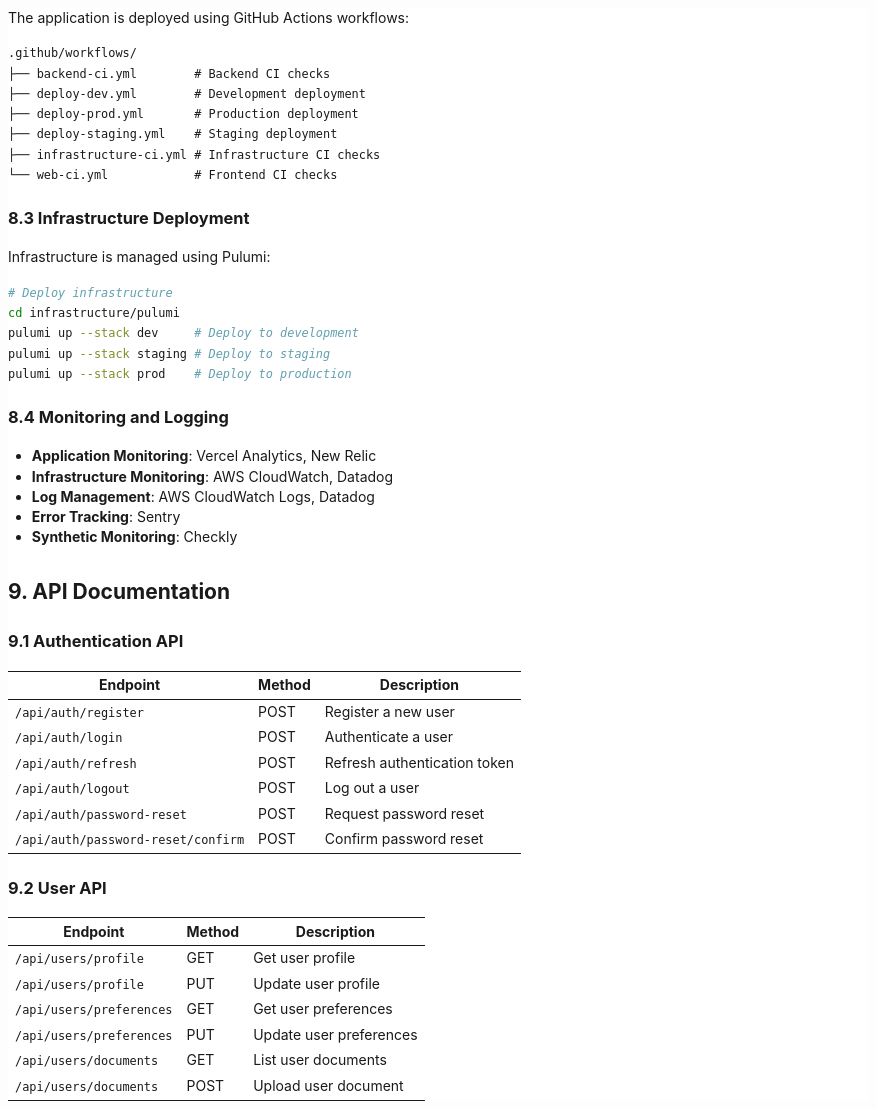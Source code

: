 The application is deployed using GitHub Actions workflows:

```
.github/workflows/
├── backend-ci.yml        # Backend CI checks
├── deploy-dev.yml        # Development deployment
├── deploy-prod.yml       # Production deployment
├── deploy-staging.yml    # Staging deployment
├── infrastructure-ci.yml # Infrastructure CI checks
└── web-ci.yml            # Frontend CI checks
```

### 8.3 Infrastructure Deployment

Infrastructure is managed using Pulumi:

```bash
# Deploy infrastructure
cd infrastructure/pulumi
pulumi up --stack dev     # Deploy to development
pulumi up --stack staging # Deploy to staging
pulumi up --stack prod    # Deploy to production
```

### 8.4 Monitoring and Logging

- **Application Monitoring**: Vercel Analytics, New Relic
- **Infrastructure Monitoring**: AWS CloudWatch, Datadog
- **Log Management**: AWS CloudWatch Logs, Datadog
- **Error Tracking**: Sentry
- **Synthetic Monitoring**: Checkly

## 9. API Documentation

### 9.1 Authentication API

| Endpoint | Method | Description |
| --- | --- | --- |
| `/api/auth/register` | POST | Register a new user |
| `/api/auth/login` | POST | Authenticate a user |
| `/api/auth/refresh` | POST | Refresh authentication token |
| `/api/auth/logout` | POST | Log out a user |
| `/api/auth/password-reset` | POST | Request password reset |
| `/api/auth/password-reset/confirm` | POST | Confirm password reset |

### 9.2 User API

| Endpoint | Method | Description |
| --- | --- | --- |
| `/api/users/profile` | GET | Get user profile |
| `/api/users/profile` | PUT | Update user profile |
| `/api/users/preferences` | GET | Get user preferences |
| `/api/users/preferences` | PUT | Update user preferences |
| `/api/users/documents` | GET | List user documents |
| `/api/users/documents` | POST | Upload user document |
